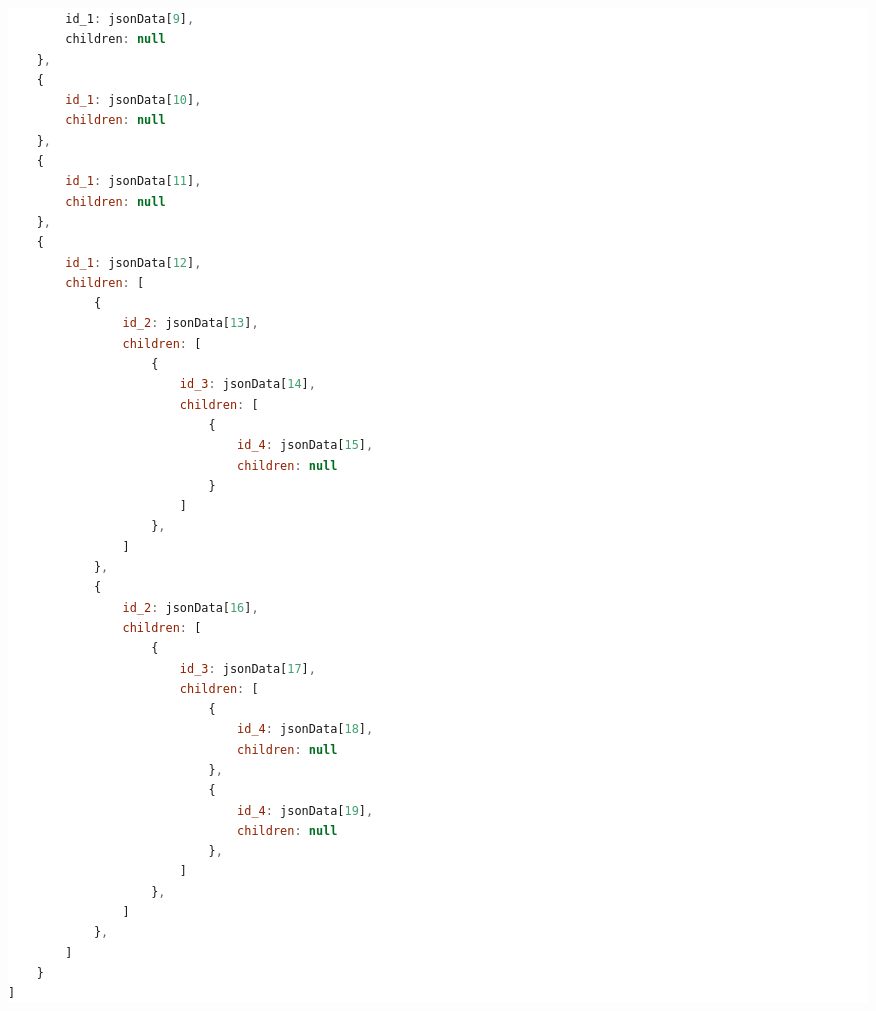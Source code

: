 ```js
		id_1: jsonData[9],
		children: null
	},
	{
		id_1: jsonData[10],
		children: null
	},
	{
		id_1: jsonData[11],
		children: null
	},
	{
		id_1: jsonData[12],
		children: [
			{
				id_2: jsonData[13],
				children: [
					{
						id_3: jsonData[14],
						children: [
							{
								id_4: jsonData[15],
								children: null
							}
						]
					},
				]
			},
			{
				id_2: jsonData[16],
				children: [
					{
						id_3: jsonData[17],
						children: [
							{
								id_4: jsonData[18],
								children: null
							},
							{
								id_4: jsonData[19],
								children: null
							},
						]
					},
				]
			},
		]
	}
]

```

